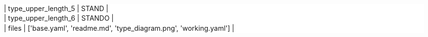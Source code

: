 | type_upper_length_5 | STAND |  
| type_upper_length_6 | STANDO |  
| files | ['base.yaml', 'readme.md', 'type_diagram.png', 'working.yaml'] |  
